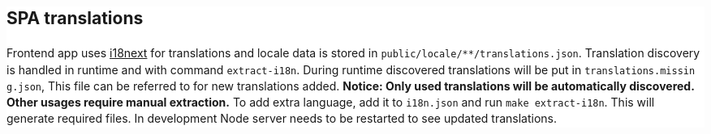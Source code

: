 
## SPA translations

Frontend app uses [i18next](https://github.com/i18next/i18next) for translations and locale data is stored in `public/locale/**/translations.json`.
Translation discovery is handled in runtime and with command `extract-i18n`. During runtime discovered translations
will be put in `translations.missing.json`, This file can be referred to for new translations added.
**Notice: Only used translations will be automatically discovered. Other usages require manual extraction.**
To add extra language, add it to `i18n.json` and run `make extract-i18n`. This will generate required files.
In development Node server needs to be restarted to see updated translations.
